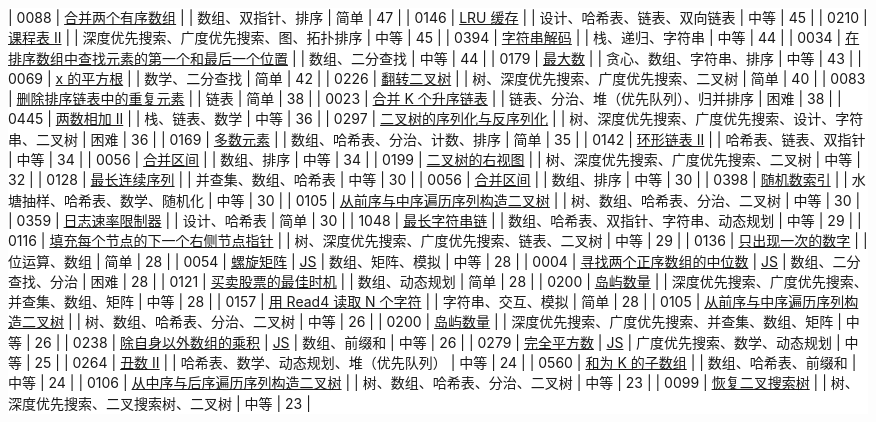 | 0088 | [合并两个有序数组](https://leetcode.com/problems/merge-sorted-array/) |  | 数组、双指针、排序 | 简单 | 47 |
| 0146 | [LRU 缓存](https://leetcode.com/problems/lru-cache/) |  | 设计、哈希表、链表、双向链表 | 中等 | 45 |
| 0210 | [课程表 II](https://leetcode.com/problems/course-schedule-ii/) |  | 深度优先搜索、广度优先搜索、图、拓扑排序 | 中等 | 45 |
| 0394 | [字符串解码](https://leetcode.com/problems/decode-string/) |  | 栈、递归、字符串 | 中等 | 44 |
| 0034 | [在排序数组中查找元素的第一个和最后一个位置](https://leetcode.com/problems/find-first-and-last-position-of-element-in-sorted-array/) |  | 数组、二分查找 | 中等 | 44 |
| 0179 | [最大数](https://leetcode.com/problems/largest-number/) |  | 贪心、数组、字符串、排序 | 中等 | 43 |
| 0069 | [x 的平方根](https://leetcode.com/problems/sqrtx/) |  | 数学、二分查找 | 简单 | 42 |
| 0226 | [翻转二叉树](https://leetcode.com/problems/invert-binary-tree/) |  | 树、深度优先搜索、广度优先搜索、二叉树 | 简单 | 40 |
| 0083 | [删除排序链表中的重复元素](https://leetcode.com/problems/remove-duplicates-from-sorted-list/) |  | 链表 | 简单 | 38 |
| 0023 | [合并 K 个升序链表](https://leetcode.com/problems/merge-k-sorted-lists/) |  | 链表、分治、堆（优先队列）、归并排序 | 困难 | 38 |
| 0445 | [两数相加 II](https://leetcode.com/problems/add-two-numbers-ii/) |  | 栈、链表、数学 | 中等 | 36 |
| 0297 | [二叉树的序列化与反序列化](https://leetcode.com/problems/serialize-and-deserialize-binary-tree/) |  | 树、深度优先搜索、广度优先搜索、设计、字符串、二叉树 | 困难 | 36 |
| 0169 | [多数元素](https://leetcode.com/problems/majority-element/) |  | 数组、哈希表、分治、计数、排序 | 简单 | 35 |
| 0142 | [环形链表 II](https://leetcode.com/problems/linked-list-cycle-ii/) |  | 哈希表、链表、双指针 | 中等 | 34 |
| 0056 | [合并区间](https://leetcode.com/problems/merge-intervals/) |  | 数组、排序 | 中等 | 34 |
| 0199 | [二叉树的右视图](https://leetcode.com/problems/binary-tree-right-side-view/) |  | 树、深度优先搜索、广度优先搜索、二叉树 | 中等 | 32 |
| 0128 | [最长连续序列](https://leetcode.com/problems/longest-consecutive-sequence/) |  | 并查集、数组、哈希表 | 中等 | 30 |
| 0056 | [合并区间](https://leetcode.com/problems/merge-intervals/) |  | 数组、排序 | 中等 | 30 |
| 0398 | [随机数索引](https://leetcode.com/problems/random-pick-index/) |  | 水塘抽样、哈希表、数学、随机化 | 中等 | 30 |
| 0105 | [从前序与中序遍历序列构造二叉树](https://leetcode.com/problems/construct-binary-tree-from-preorder-and-inorder-traversal/) |  | 树、数组、哈希表、分治、二叉树 | 中等 | 30 |
| 0359 | [日志速率限制器](https://leetcode.com/problems/logger-rate-limiter/) |  | 设计、哈希表 | 简单 | 30 |
| 1048 | [最长字符串链](https://leetcode.com/problems/longest-string-chain/) |  | 数组、哈希表、双指针、字符串、动态规划 | 中等 | 29 |
| 0116 | [填充每个节点的下一个右侧节点指针](https://leetcode.com/problems/populating-next-right-pointers-in-each-node/) |  | 树、深度优先搜索、广度优先搜索、链表、二叉树 | 中等 | 29 |
| 0136 | [只出现一次的数字](https://leetcode.com/problems/single-number/) |  | 位运算、数组 | 简单 | 28 |
| 0054 | [螺旋矩阵](https://leetcode.com/problems/spiral-matrix/) | [JS](https://2xiao.github.io/leetcode-js/leetcode/problem/0054) | 数组、矩阵、模拟 | 中等 | 28 |
| 0004 | [寻找两个正序数组的中位数](https://leetcode.com/problems/median-of-two-sorted-arrays/) | [JS](https://2xiao.github.io/leetcode-js/leetcode/problem/0004) | 数组、二分查找、分治 | 困难 | 28 |
| 0121 | [买卖股票的最佳时机](https://leetcode.com/problems/best-time-to-buy-and-sell-stock/) |  | 数组、动态规划 | 简单 | 28 |
| 0200 | [岛屿数量](https://leetcode.com/problems/number-of-islands/) |  | 深度优先搜索、广度优先搜索、并查集、数组、矩阵 | 中等 | 28 |
| 0157 | [用 Read4 读取 N 个字符](https://leetcode.com/problems/read-n-characters-given-read4/) |  | 字符串、交互、模拟 | 简单 | 28 |
| 0105 | [从前序与中序遍历序列构造二叉树](https://leetcode.com/problems/construct-binary-tree-from-preorder-and-inorder-traversal/) |  | 树、数组、哈希表、分治、二叉树 | 中等 | 26 |
| 0200 | [岛屿数量](https://leetcode.com/problems/number-of-islands/) |  | 深度优先搜索、广度优先搜索、并查集、数组、矩阵 | 中等 | 26 |
| 0238 | [除自身以外数组的乘积](https://leetcode.com/problems/product-of-array-except-self/) | [JS](https://2xiao.github.io/leetcode-js/leetcode/problem/0238) | 数组、前缀和 | 中等 | 26 |
| 0279 | [完全平方数](https://leetcode.com/problems/perfect-squares/) | [JS](https://2xiao.github.io/leetcode-js/leetcode/problem/0279) | 广度优先搜索、数学、动态规划 | 中等 | 25 |
| 0264 | [丑数 II](https://leetcode.com/problems/ugly-number-ii/) |  | 哈希表、数学、动态规划、堆（优先队列） | 中等 | 24 |
| 0560 | [和为 K 的子数组](https://leetcode.com/problems/subarray-sum-equals-k/) |  | 数组、哈希表、前缀和 | 中等 | 24 |
| 0106 | [从中序与后序遍历序列构造二叉树](https://leetcode.com/problems/construct-binary-tree-from-inorder-and-postorder-traversal/) |  | 树、数组、哈希表、分治、二叉树 | 中等 | 23 |
| 0099 | [恢复二叉搜索树](https://leetcode.com/problems/recover-binary-search-tree/) |  | 树、深度优先搜索、二叉搜索树、二叉树 | 中等 | 23 |